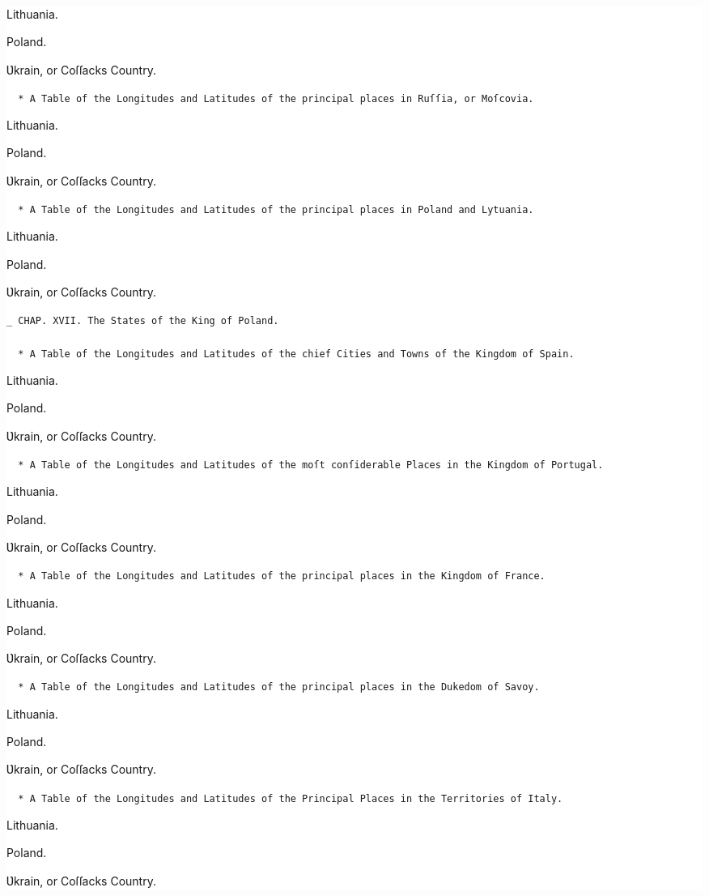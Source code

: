 Lithuania.

Poland.

Ʋkrain, or Coſſacks Country.

      * A Table of the Longitudes and Latitudes of the principal places in Ruſſia, or Moſcovia.

Lithuania.

Poland.

Ʋkrain, or Coſſacks Country.

      * A Table of the Longitudes and Latitudes of the principal places in Poland and Lytuania.

Lithuania.

Poland.

Ʋkrain, or Coſſacks Country.

    _ CHAP. XVII. The States of the King of Poland.

      * A Table of the Longitudes and Latitudes of the chief Cities and Towns of the Kingdom of Spain.

Lithuania.

Poland.

Ʋkrain, or Coſſacks Country.

      * A Table of the Longitudes and Latitudes of the moſt conſiderable Places in the Kingdom of Portugal.

Lithuania.

Poland.

Ʋkrain, or Coſſacks Country.

      * A Table of the Longitudes and Latitudes of the principal places in the Kingdom of France.

Lithuania.

Poland.

Ʋkrain, or Coſſacks Country.

      * A Table of the Longitudes and Latitudes of the principal places in the Dukedom of Savoy.

Lithuania.

Poland.

Ʋkrain, or Coſſacks Country.

      * A Table of the Longitudes and Latitudes of the Principal Places in the Territories of Italy.

Lithuania.

Poland.

Ʋkrain, or Coſſacks Country.
